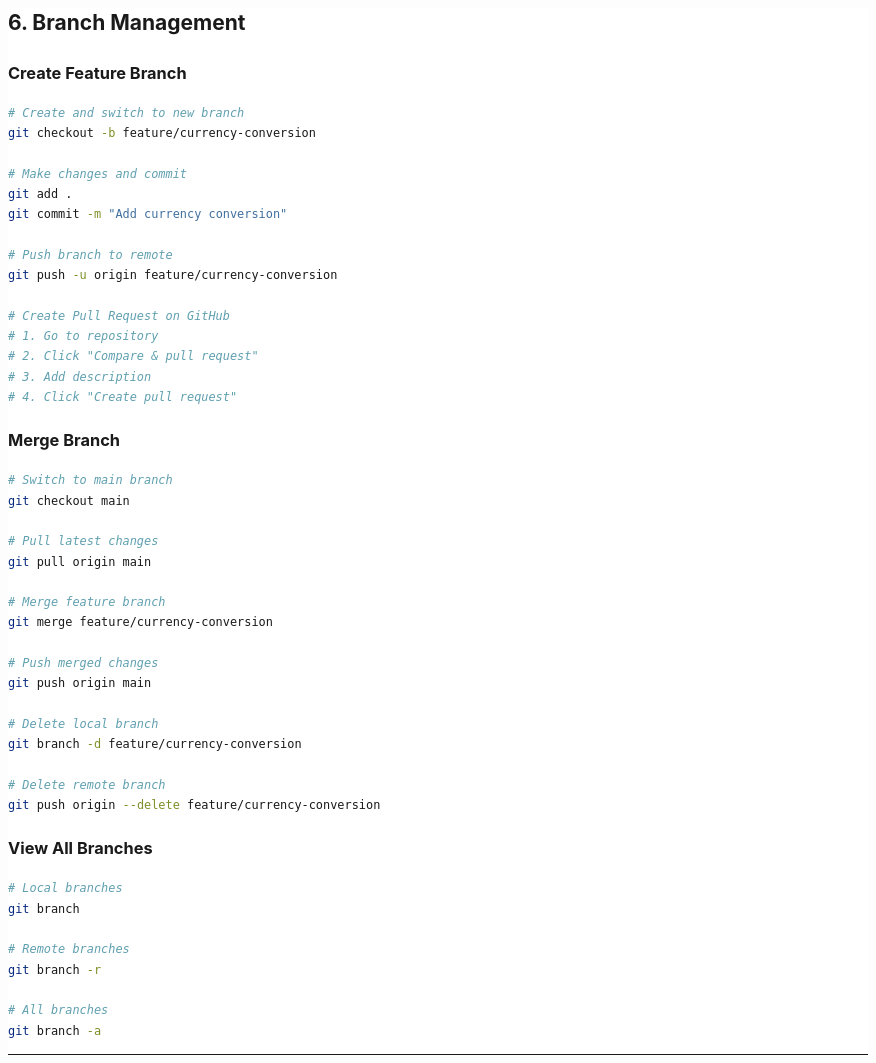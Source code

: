 
## 6. Branch Management

### Create Feature Branch

```bash
# Create and switch to new branch
git checkout -b feature/currency-conversion

# Make changes and commit
git add .
git commit -m "Add currency conversion"

# Push branch to remote
git push -u origin feature/currency-conversion

# Create Pull Request on GitHub
# 1. Go to repository
# 2. Click "Compare & pull request"
# 3. Add description
# 4. Click "Create pull request"
```

### Merge Branch

```bash
# Switch to main branch
git checkout main

# Pull latest changes
git pull origin main

# Merge feature branch
git merge feature/currency-conversion

# Push merged changes
git push origin main

# Delete local branch
git branch -d feature/currency-conversion

# Delete remote branch
git push origin --delete feature/currency-conversion
```

### View All Branches

```bash
# Local branches
git branch

# Remote branches
git branch -r

# All branches
git branch -a
```

---